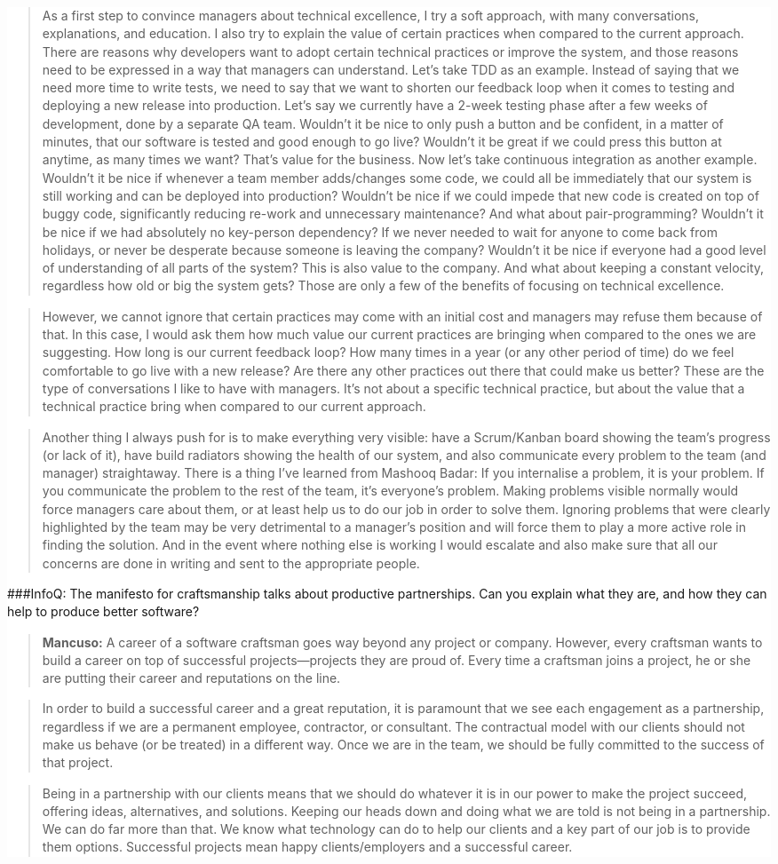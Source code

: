 > As a first step to convince managers about technical excellence, I try a soft approach, with many conversations, explanations, and education. I also try to explain the value of certain practices when compared to the current approach. There are reasons why developers want to adopt certain technical practices or improve the system, and those reasons need to be expressed in a way that managers can understand. Let’s take TDD as an example. Instead of saying that we need more time to write tests, we need to say that we want to shorten our feedback loop when it comes to testing and deploying a new release into production. Let’s say we currently have a 2-week testing phase after a few weeks of development, done by a separate QA team. Wouldn’t it be nice to only push a button and be confident, in a matter of minutes, that our software is tested and good enough to go live? Wouldn’t it be great if we could press this button at anytime, as many times we want? That’s value for the business. Now let’s take continuous integration as another example. Wouldn’t it be nice if whenever a team member adds/changes some code, we could all be immediately that our system is still working and can be deployed into production? Wouldn’t be nice if we could impede that new code is created on top of buggy code, significantly reducing re-work and unnecessary maintenance? And what about pair-programming? Wouldn’t it be nice if we had absolutely no key-person dependency? If we never needed to wait for anyone to come back from holidays, or never be desperate because someone is leaving the company? Wouldn’t it be nice if everyone had a good level of understanding of all parts of the system? This is also value to the company. And what about keeping a constant velocity, regardless how old or big the system gets? Those are only a few of the benefits of focusing on technical excellence.

> However, we cannot ignore that certain practices may come with an initial cost and managers may refuse them because of that. In this case, I would ask them how much value our current practices are bringing when compared to the ones we are suggesting. How long is our current feedback loop? How many times in a year (or any other period of time) do we feel comfortable to go live with a new release? Are there any other practices out there that could make us better? These are the type of conversations I like to have with managers. It’s not about a specific technical practice, but about the value that a technical practice bring when compared to our current approach.

> Another thing I always push for is to make everything very visible: have a Scrum/Kanban board showing the team’s progress (or lack of it), have build radiators showing the health of our system, and also communicate every problem to the team (and manager) straightaway. There is a thing I’ve learned from Mashooq Badar: If you internalise a problem, it is your problem. If you communicate the problem to the rest of the team, it’s everyone’s problem. Making problems visible normally would force managers care about them, or at least help us to do our job in order to solve them. Ignoring problems that were clearly highlighted by the team may be very detrimental to a manager’s position and will force them to play a more active role in finding the solution. And in the event where nothing else is working I would escalate and also make sure that all our concerns are done in writing and sent to the appropriate people.

###InfoQ: The manifesto for craftsmanship talks about productive partnerships. Can you explain what they are, and how they can help to produce better software?

> **Mancuso:** A career of a software craftsman goes way beyond any project or company. However, every craftsman wants to build a career on top of successful projects—projects they are proud of. Every time a craftsman joins a project, he or she are putting their career and reputations on the line.

> In order to build a successful career and a great reputation, it is paramount that we see each engagement as a partnership, regardless if we are a permanent employee, contractor, or consultant. The contractual model with our clients should not make us behave (or be treated) in a different way. Once we are in the team, we should be fully committed to the success of that project.

> Being in a partnership with our clients means that we should do whatever it is in our power to make the project succeed, offering ideas, alternatives, and solutions. Keeping our heads down and doing what we are told is not being in a partnership. We can do far more than that. We know what technology can do to help our clients and a key part of our job is to provide them options. Successful projects mean happy clients/employers and a successful career.
